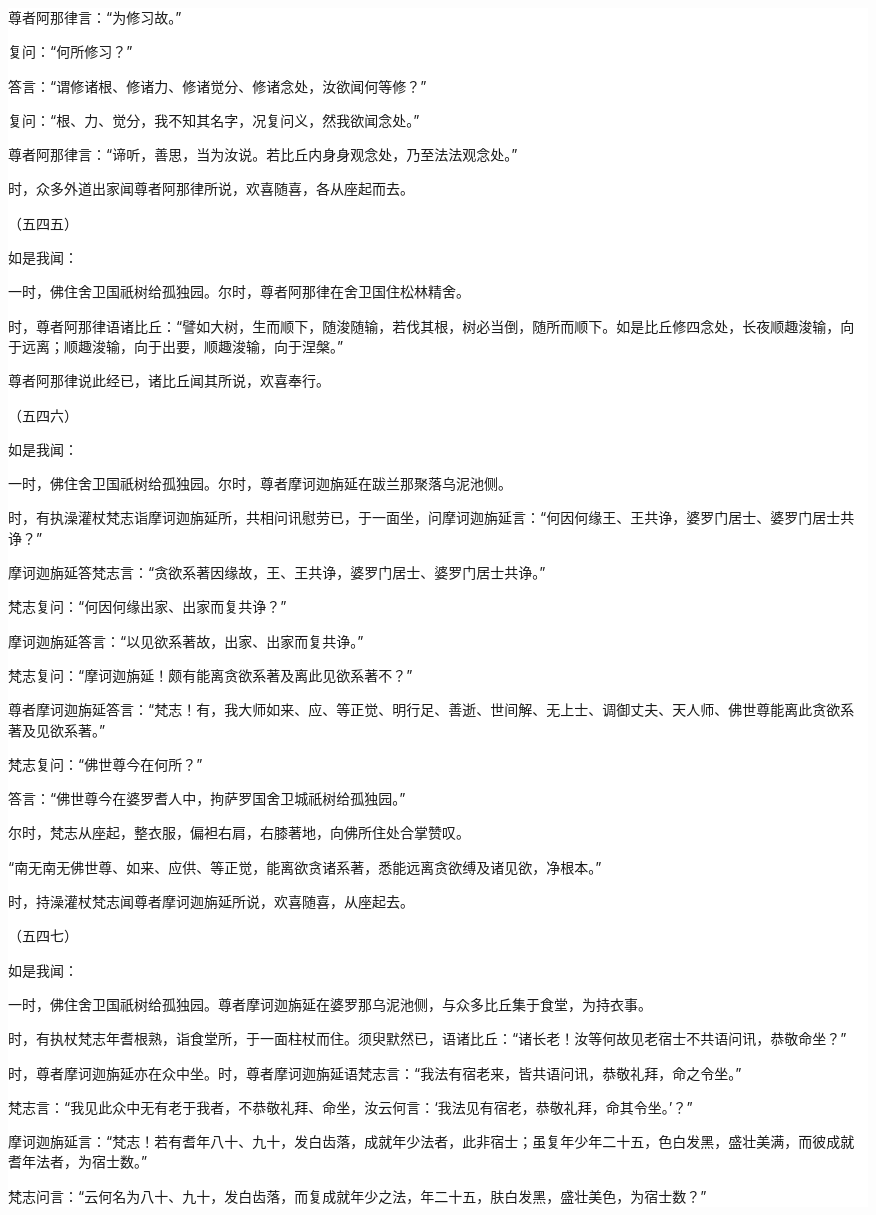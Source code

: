 尊者阿那律言：“为修习故。”

复问：“何所修习？”

答言：“谓修诸根、修诸力、修诸觉分、修诸念处，汝欲闻何等修？”

复问：“根、力、觉分，我不知其名字，况复问义，然我欲闻念处。”

尊者阿那律言：“谛听，善思，当为汝说。若比丘内身身观念处，乃至法法观念处。”

时，众多外道出家闻尊者阿那律所说，欢喜随喜，各从座起而去。

（五四五）

如是我闻：

一时，佛住舍卫国祇树给孤独园。尔时，尊者阿那律在舍卫国住松林精舍。

时，尊者阿那律语诸比丘：“譬如大树，生而顺下，随浚随输，若伐其根，树必当倒，随所而顺下。如是比丘修四念处，长夜顺趣浚输，向于远离；顺趣浚输，向于出要，顺趣浚输，向于涅槃。”

尊者阿那律说此经已，诸比丘闻其所说，欢喜奉行。

（五四六）

如是我闻：

一时，佛住舍卫国祇树给孤独园。尔时，尊者摩诃迦旃延在跋兰那聚落乌泥池侧。

时，有执澡灌杖梵志诣摩诃迦旃延所，共相问讯慰劳已，于一面坐，问摩诃迦旃延言：“何因何缘王、王共诤，婆罗门居士、婆罗门居士共诤？”

摩诃迦旃延答梵志言：“贪欲系著因缘故，王、王共诤，婆罗门居士、婆罗门居士共诤。”

梵志复问：“何因何缘出家、出家而复共诤？”

摩诃迦旃延答言：“以见欲系著故，出家、出家而复共诤。”

梵志复问：“摩诃迦旃延！颇有能离贪欲系著及离此见欲系著不？”

尊者摩诃迦旃延答言：“梵志！有，我大师如来、应、等正觉、明行足、善逝、世间解、无上士、调御丈夫、天人师、佛世尊能离此贪欲系著及见欲系著。”

梵志复问：“佛世尊今在何所？”

答言：“佛世尊今在婆罗耆人中，拘萨罗国舍卫城祇树给孤独园。”

尔时，梵志从座起，整衣服，偏袒右肩，右膝著地，向佛所住处合掌赞叹。

“南无南无佛世尊、如来、应供、等正觉，能离欲贪诸系著，悉能远离贪欲缚及诸见欲，净根本。”

时，持澡灌杖梵志闻尊者摩诃迦旃延所说，欢喜随喜，从座起去。

（五四七）

如是我闻：

一时，佛住舍卫国祇树给孤独园。尊者摩诃迦旃延在婆罗那乌泥池侧，与众多比丘集于食堂，为持衣事。

时，有执杖梵志年耆根熟，诣食堂所，于一面柱杖而住。须臾默然已，语诸比丘：“诸长老！汝等何故见老宿士不共语问讯，恭敬命坐？”

时，尊者摩诃迦旃延亦在众中坐。时，尊者摩诃迦旃延语梵志言：“我法有宿老来，皆共语问讯，恭敬礼拜，命之令坐。”

梵志言：“我见此众中无有老于我者，不恭敬礼拜、命坐，汝云何言：‘我法见有宿老，恭敬礼拜，命其令坐。’？”

摩诃迦旃延言：“梵志！若有耆年八十、九十，发白齿落，成就年少法者，此非宿士；虽复年少年二十五，色白发黑，盛壮美满，而彼成就耆年法者，为宿士数。”

梵志问言：“云何名为八十、九十，发白齿落，而复成就年少之法，年二十五，肤白发黑，盛壮美色，为宿士数？”
